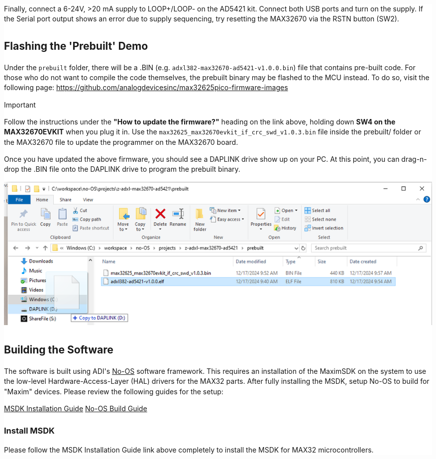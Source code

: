 Finally, connect a 6-24V, >20 mA supply to LOOP+/LOOP- on the AD5421 kit. Connect both USB ports and turn on the supply. If the Serial port output shows an error due to supply sequencing, try resetting the MAX32670 via the RSTN button (SW2).

## Flashing the 'Prebuilt' Demo

Under the `prebuilt` folder, there will be a .BIN (e.g. `adxl382-max32670-ad5421-v1.0.0.bin`) file that contains pre-built code. For those who do not want to compile the code themselves, the prebuilt binary may be flashed to the MCU instead. To do so, visit the following page:
https://github.com/analogdevicesinc/max32625pico-firmware-images

> [!Important]
> Follow the instructions under the **"How to update the firmware?"** heading on the link above, holding down **SW4 on the MAX32670EVKIT** when you plug it in. Use the `max32625_max32670evkit_if_crc_swd_v1.0.3.bin` file inside the prebuilt/ folder or the MAX32670 file to update the programmer on the MAX32670 board.

Once you have updated the above firmware, you should see a DAPLINK drive show up on your PC. At this point, you can drag-n-drop the .BIN file onto the DAPLINK drive to program the prebuilt binary.

![drag-n-drop](img/drag-n-drop-fw.png)

## Building the Software

The software is built using ADI's [No-OS](https://github.com/analogdevicesinc/no-OS) software framework. This requires an installation of the MaximSDK on the system to use the low-level Hardware-Access-Layer (HAL) drivers for the MAX32 parts. After fully installing the MSDK, setup No-OS to build for "Maxim" devices. Please review the following guides for the setup:

[MSDK Installation Guide](https://analogdevicesinc.github.io/msdk//USERGUIDE/#installation)
[No-OS Build Guide](https://wiki.analog.com/resources/no-os/build?s[]=lts&s[]=tleb&s[]=ittpsh&s[]=giteshipg&s[]=home)

### Install MSDK

Please follow the MSDK Installation Guide link above completely to install the MSDK for MAX32 microcontrollers.

